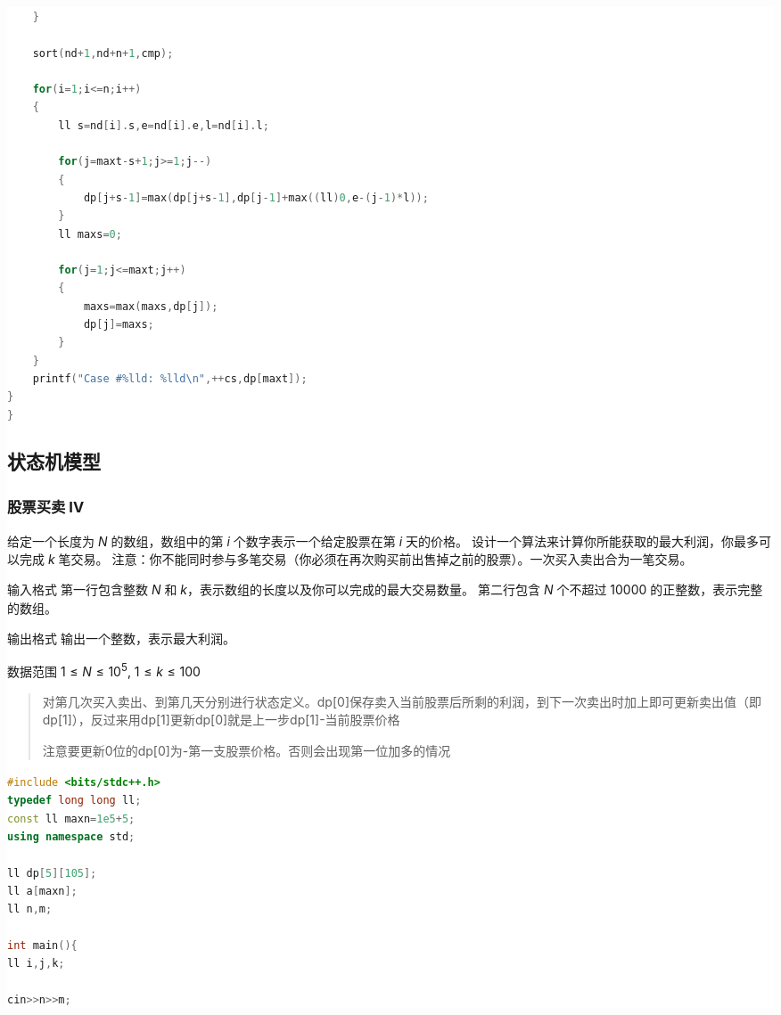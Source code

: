 ```c++
    }
    
    sort(nd+1,nd+n+1,cmp);
    
    for(i=1;i<=n;i++)
    {
        ll s=nd[i].s,e=nd[i].e,l=nd[i].l;

        for(j=maxt-s+1;j>=1;j--)
        {
            dp[j+s-1]=max(dp[j+s-1],dp[j-1]+max((ll)0,e-(j-1)*l));
        }
        ll maxs=0;
        
        for(j=1;j<=maxt;j++)
        {
            maxs=max(maxs,dp[j]);
            dp[j]=maxs;
        }
    }
    printf("Case #%lld: %lld\n",++cs,dp[maxt]);
}
}
```





## 状态机模型

### 股票买卖 IV
给定一个长度为 $N$ 的数组，数组中的第 $i$ 个数字表示一个给定股票在第 $i$ 天的价格。
设计一个算法来计算你所能获取的最大利润，你最多可以完成 $k$ 笔交易。
注意：你不能同时参与多笔交易（你必须在再次购买前出售掉之前的股票）。一次买入卖出合为一笔交易。

输入格式
第一行包含整数 $N$ 和 $k$，表示数组的长度以及你可以完成的最大交易数量。
第二行包含 $N$ 个不超过 $10000$ 的正整数，表示完整的数组。

输出格式
输出一个整数，表示最大利润。

数据范围
$1 \leq N \leq 10^5$,
$1 \leq k \leq 100$

> 对第几次买入卖出、到第几天分别进行状态定义。dp\[0]保存卖入当前股票后所剩的利润，到下一次卖出时加上即可更新卖出值（即dp\[1]），反过来用dp\[1]更新dp\[0]就是上一步dp\[1]-当前股票价格
>
> 注意要更新0位的dp[0]为-第一支股票价格。否则会出现第一位加多的情况

```c++
#include <bits/stdc++.h>
typedef long long ll;
const ll maxn=1e5+5;
using namespace std;

ll dp[5][105];
ll a[maxn];
ll n,m;

int main(){
ll i,j,k;

cin>>n>>m;
```